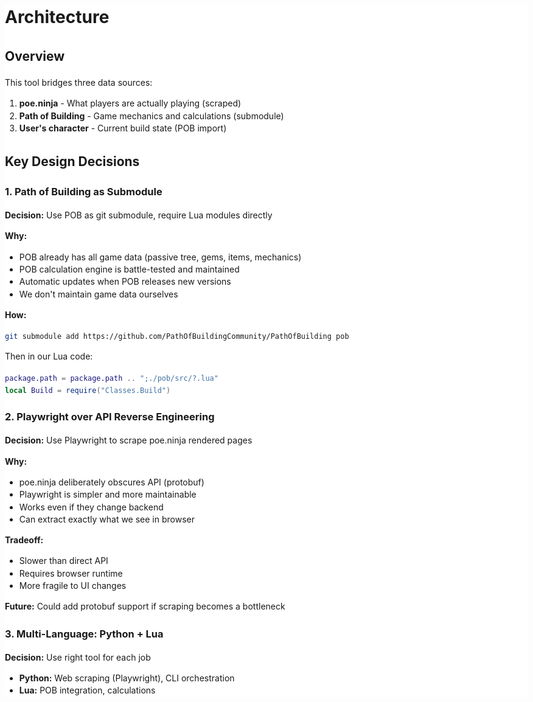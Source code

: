 # Architecture

## Overview

This tool bridges three data sources:
1. **poe.ninja** - What players are actually playing (scraped)
2. **Path of Building** - Game mechanics and calculations (submodule)
3. **User's character** - Current build state (POB import)

## Key Design Decisions

### 1. Path of Building as Submodule

**Decision:** Use POB as git submodule, require Lua modules directly

**Why:**
- POB already has all game data (passive tree, gems, items, mechanics)
- POB calculation engine is battle-tested and maintained
- Automatic updates when POB releases new versions
- We don't maintain game data ourselves

**How:**
```bash
git submodule add https://github.com/PathOfBuildingCommunity/PathOfBuilding pob
```

Then in our Lua code:
```lua
package.path = package.path .. ";./pob/src/?.lua"
local Build = require("Classes.Build")
```

### 2. Playwright over API Reverse Engineering

**Decision:** Use Playwright to scrape poe.ninja rendered pages

**Why:**
- poe.ninja deliberately obscures API (protobuf)
- Playwright is simpler and more maintainable
- Works even if they change backend
- Can extract exactly what we see in browser

**Tradeoff:**
- Slower than direct API
- Requires browser runtime
- More fragile to UI changes

**Future:** Could add protobuf support if scraping becomes a bottleneck

### 3. Multi-Language: Python + Lua

**Decision:** Use right tool for each job
- **Python:** Web scraping (Playwright), CLI orchestration
- **Lua:** POB integration, calculations
